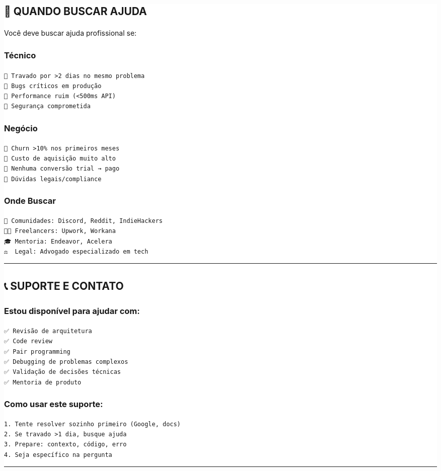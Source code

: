 
## 🚨 QUANDO BUSCAR AJUDA

Você deve buscar ajuda profissional se:

### Técnico
```
🔴 Travado por >2 dias no mesmo problema
🔴 Bugs críticos em produção
🔴 Performance ruim (<500ms API)
🔴 Segurança comprometida
```

### Negócio
```
🔴 Churn >10% nos primeiros meses
🔴 Custo de aquisição muito alto
🔴 Nenhuma conversão trial → pago
🔴 Dúvidas legais/compliance
```

### Onde Buscar
```
💬 Comunidades: Discord, Reddit, IndieHackers
👨‍💻 Freelancers: Upwork, Workana
🎓 Mentoria: Endeavor, Acelera
⚖️  Legal: Advogado especializado em tech
```

---

## 📞 SUPORTE E CONTATO

### Estou disponível para ajudar com:
```
✅ Revisão de arquitetura
✅ Code review
✅ Pair programming
✅ Debugging de problemas complexos
✅ Validação de decisões técnicas
✅ Mentoria de produto
```

### Como usar este suporte:
```
1. Tente resolver sozinho primeiro (Google, docs)
2. Se travado >1 dia, busque ajuda
3. Prepare: contexto, código, erro
4. Seja específico na pergunta
```

---

